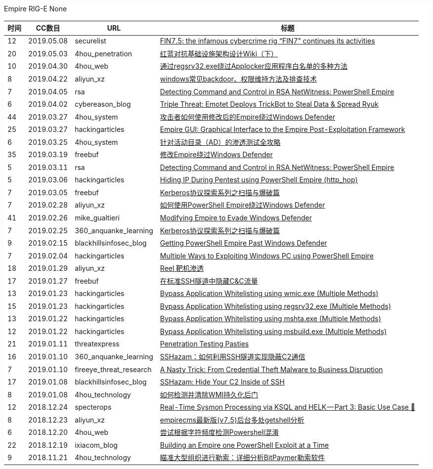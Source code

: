 Empire
RIG-E
None

| 时间 | CC数目 | URL | 标题 |
| ---- | ----- | --- | --- |
| 12 | 2019.05.08 | securelist | [FIN7.5: the infamous cybercrime rig “FIN7” continues its activities](https://securelist.com/fin7-5-the-infamous-cybercrime-rig-fin7-continues-its-activities/90703/) |
| 20 | 2019.05.03 | 4hou_penetration | [红蓝对抗基础设施架构设计Wiki（下）](https://www.4hou.com/technology/17658.html) |
| 10 | 2019.04.30 | 4hou_web | [通过regsrv32.exe绕过Applocker应用程序白名单的多种方法](https://www.4hou.com/web/17354.html) |
| 8 | 2019.04.22 | aliyun_xz | [windows常见backdoor、权限维持方法及排查技术](https://xz.aliyun.com/t/4842) |
| 7 | 2019.04.05 | rsa | [Detecting Command and Control in RSA NetWitness: PowerShell Empire](https://community.rsa.com/community/products/netwitness/blog/2019/04/05/command-and-control-powershell-empire) |
| 6 | 2019.04.02 | cybereason_blog | [Triple Threat: Emotet Deploys TrickBot to Steal Data & Spread Ryuk](https://www.cybereason.com/blog/triple-threat-emotet-deploys-trickbot-to-steal-data-spread-ryuk-ransomware) |
| 44 | 2019.03.27 | 4hou_system | [攻击者如何使用修改后的Empire绕过Windows Defender](https://www.4hou.com/system/16541.html) |
| 25 | 2019.03.27 | hackingarticles | [Empire GUI: Graphical Interface to the Empire Post-Exploitation Framework](https://www.hackingarticles.in/empire-gui-graphical-interface-to-the-empire-post-exploitation-framework/) |
| 6 | 2019.03.25 | 4hou_system | [针对活动目录（AD）的渗透测试全攻略](https://www.4hou.com/system/16844.html) |
| 35 | 2019.03.19 | freebuf | [修改Empire绕过Windows Defender](https://www.freebuf.com/articles/system/197558.html) |
| 5 | 2019.03.11 | rsa | [Detecting Command and Control in RSA NetWitness: PowerShell Empire](https://community.rsa.com/community/products/netwitness/blog/2019/03/11/command-and-control-powershell-empire) |
| 5 | 2019.03.06 | hackingarticles | [Hiding IP During Pentest using PowerShell Empire (http_hop)](https://www.hackingarticles.in/hiding-ip-during-pentest-using-powershell-empire-http_hop/) |
| 7 | 2019.03.05 | freebuf | [Kerberos协议探索系列之扫描与爆破篇](https://www.freebuf.com/articles/system/196434.html) |
| 7 | 2019.02.28 | aliyun_xz | [如何使用PowerShell Empire绕过Windows Defender](https://xz.aliyun.com/t/4159) |
| 41 | 2019.02.26 | mike_gualtieri | [Modifying Empire to Evade Windows Defender](https://www.mike-gualtieri.com/posts/modifying-empire-to-evade-windows-defender) |
| 7 | 2019.02.25 | 360_anquanke_learning | [Kerberos协议探索系列之扫描与爆破篇](https://www.anquanke.com/post/id/171552/) |
| 9 | 2019.02.15 | blackhillsinfosec_blog | [Getting PowerShell Empire Past Windows Defender](https://www.blackhillsinfosec.com/getting-powershell-empire-past-windows-defender/) |
| 7 | 2019.02.04 | hackingarticles | [Multiple Ways to Exploiting Windows PC using PowerShell Empire](https://www.hackingarticles.in/multiple-ways-to-exploiting-windows-pc-using-powershell-empire/) |
| 18 | 2019.01.29 | aliyun_xz | [Reel 靶机渗透](https://xz.aliyun.com/t/3982) |
| 17 | 2019.01.27 | freebuf | [在标准SSH隧道中隐藏C&C流量](https://www.freebuf.com/articles/system/194630.html) |
| 13 | 2019.01.23 | hackingarticles | [Bypass Application Whitelisting using wmic.exe (Multiple Methods)](https://www.hackingarticles.in/bypass-application-whitelisting-using-wmic-exe-multiple-methods/) |
| 15 | 2019.01.23 | hackingarticles | [Bypass Application Whitelisting using regsrv32.exe (Multiple Methods)](https://www.hackingarticles.in/bypass-application-whitelisting-using-regsrv32-exe-multiple-methods/) |
| 13 | 2019.01.22 | hackingarticles | [Bypass Application Whitelisting using mshta.exe (Multiple Methods)](https://www.hackingarticles.in/bypass-application-whitelisting-using-mshta-exe-multiple-methods/) |
| 12 | 2019.01.22 | hackingarticles | [Bypass Application Whitelisting using msbuild.exe (Multiple Methods)](https://www.hackingarticles.in/bypass-application-whitelisting-using-msbuild-exe-multiple-methods/) |
| 21 | 2019.01.11 | threatexpress | [Penetration Testing Pasties](http://threatexpress.com/2019/01/penetration-testing-pasties/) |
| 16 | 2019.01.10 | 360_anquanke_learning | [SSHazam：如何利用SSH隧道实现隐蔽C2通信](https://www.anquanke.com/post/id/169365/) |
| 7 | 2019.01.10 | fireeye_threat_research | [A Nasty Trick: From Credential Theft Malware to Business Disruption](https://www.fireeye.com/blog/threat-research/2019/01/a-nasty-trick-from-credential-theft-malware-to-business-disruption.html) |
| 17 | 2019.01.08 | blackhillsinfosec_blog | [SSHazam: Hide Your C2 Inside of SSH](https://www.blackhillsinfosec.com/sshazam-hide-your-c2-inside-of-ssh/) |
| 8 | 2019.01.08 | 4hou_technology | [如何检测并清除WMI持久化后门](http://www.4hou.com/technology/14024.html) |
| 12 | 2018.12.24 | specterops | [Real-Time Sysmon Processing via KSQL and HELK — Part 3: Basic Use Case 🏹](https://medium.com/p/8fbf383cb54f) |
| 8 | 2018.12.23 | aliyun_xz | [empirecms最新版(v7.5)后台多处getshell分析](https://xz.aliyun.com/t/3667) |
| 6 | 2018.12.20 | 4hou_web | [尝试根据字符频度检测Powershell混淆](http://www.4hou.com/web/15163.html) |
| 22 | 2018.12.19 | ixiacom_blog | [Building an Empire one PowerShell Exploit at a Time](https://www.ixiacom.com/company/blog/building-empire-one-powershell-exploit-time) |
| 9 | 2018.11.21 | 4hou_technology | [瞄准大型组织进行勒索：详细分析BitPaymer勒索软件](http://www.4hou.com/technology/14632.html) |